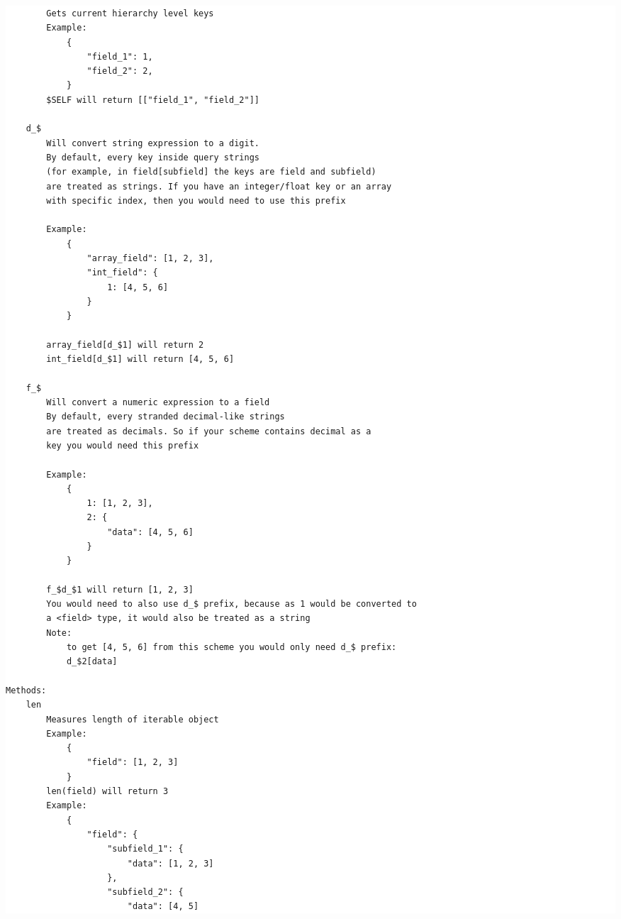 ```
        Gets current hierarchy level keys
        Example:
            {
                "field_1": 1,
                "field_2": 2,
            }
        $SELF will return [["field_1", "field_2"]]

    d_$
        Will convert string expression to a digit.
        By default, every key inside query strings
        (for example, in field[subfield] the keys are field and subfield)
        are treated as strings. If you have an integer/float key or an array
        with specific index, then you would need to use this prefix

        Example:
            {
                "array_field": [1, 2, 3],
                "int_field": {
                    1: [4, 5, 6]
                }
            }

        array_field[d_$1] will return 2
        int_field[d_$1] will return [4, 5, 6]

    f_$
        Will convert a numeric expression to a field
        By default, every stranded decimal-like strings
        are treated as decimals. So if your scheme contains decimal as a
        key you would need this prefix

        Example:
            {
                1: [1, 2, 3],
                2: {
                    "data": [4, 5, 6]
                }
            }

        f_$d_$1 will return [1, 2, 3]
        You would need to also use d_$ prefix, because as 1 would be converted to
        a <field> type, it would also be treated as a string
        Note:
            to get [4, 5, 6] from this scheme you would only need d_$ prefix:
            d_$2[data]

Methods:
    len
        Measures length of iterable object
        Example:
            {
                "field": [1, 2, 3]
            }
        len(field) will return 3
        Example:
            {
                "field": {
                    "subfield_1": {
                        "data": [1, 2, 3]
                    },
                    "subfield_2": {
                        "data": [4, 5]
```